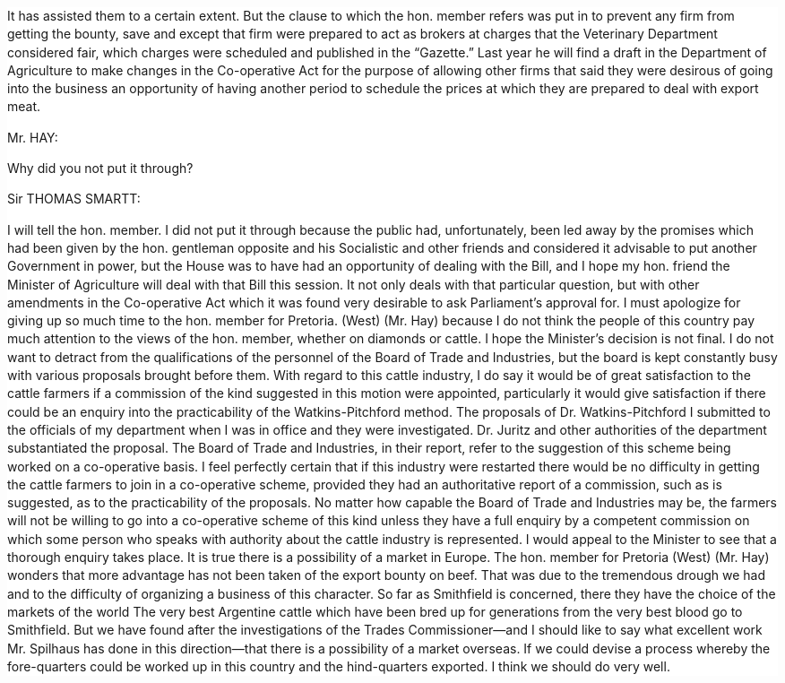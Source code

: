 <p>It has assisted them to a certain extent. But the clause to which the hon. member refers was put in to prevent any firm from getting the bounty, save and except that firm were prepared to act as brokers at charges that the Veterinary Department considered fair, which charges were scheduled and published in the &#x201C;Gazette.&#x201D; Last year he will find a draft in the Department of Agriculture to make changes in the Co-operative Act for the purpose of allowing other firms that said they were desirous of going into the business an opportunity of having another period to schedule the prices at which they are prepared to deal with export meat.</p>

</speech>

<speech by="#hay">

<from>Mr. <person refersTo="hansard_za">HAY</person>:</from>

<p>Why did you not put it through?</p>

</speech>

<speech by="#thomas_smartt">

<from>Sir <person refersTo="hansard_za">THOMAS SMARTT</person>:</from>

<p>I will tell the hon. member. I did not put it through because the public had, unfortunately, been led away by the promises which had been given by the hon. gentleman opposite and his Socialistic and other friends and considered it advisable to put another Government in power, but the House was to have had an opportunity of dealing with the Bill, and I hope my hon. friend the Minister of Agriculture will deal with that Bill this session. It not only deals with that particular question, but with other amendments in the Co-operative Act which it was found very desirable to ask Parliament&#x2019;s approval for. I must apologize for giving up so much time to the hon. member for Pretoria. (West) (Mr. Hay) because I do not think the people of this country pay much attention to the views of the hon. member, whether on diamonds or cattle. I hope the Minister&#x2019;s decision is not final. I do not want to detract from the qualifications of the personnel of the Board of Trade and Industries, but the board is kept constantly busy with various proposals brought before them. With regard to this cattle industry, I do say it would be of great satisfaction to the cattle farmers if a commission of the kind suggested in this motion were appointed, particularly it would give satisfaction if there could be an enquiry into the practicability of the Watkins-Pitchford method. The proposals of Dr. Watkins-Pitchford I submitted to the officials of my department when I was in office and they were investigated. Dr. Juritz and other authorities of the department substantiated the proposal. The Board of Trade and Industries, in their report, refer to the suggestion of this scheme being worked on a co-operative basis. I feel perfectly certain that if this industry were restarted there would be no difficulty in getting the cattle farmers to join in a co-operative scheme, provided they had an authoritative report of a commission, such as is suggested, as to the practicability of the proposals. No matter how capable the Board of Trade and Industries may be, the farmers will not be willing to go into a co-operative scheme of this kind unless they have a full enquiry by a competent commission on which some person who speaks with authority about the cattle industry is represented. I would appeal to the Minister to see that a thorough enquiry takes place. It is true there is a possibility of a market in Europe. The hon. member for Pretoria (West) (Mr. Hay) wonders that more advantage has not been taken of the export bounty on beef. That was due to the tremendous drough we had and to the difficulty of organizing a business of this character. So far as Smithfield is concerned, there they have the choice of the markets of the world The very best Argentine cattle which have been bred up for generations from the very best blood go to Smithfield. But we have found after the investigations of the Trades Commissioner&#x2014;and I should like to say what excellent work Mr. Spilhaus has done in this direction&#x2014;that there is a possibility of a market overseas. If we could devise a process whereby the fore-quarters could be worked up in this country and the hind-quarters exported. I think we should do very well.</p>
